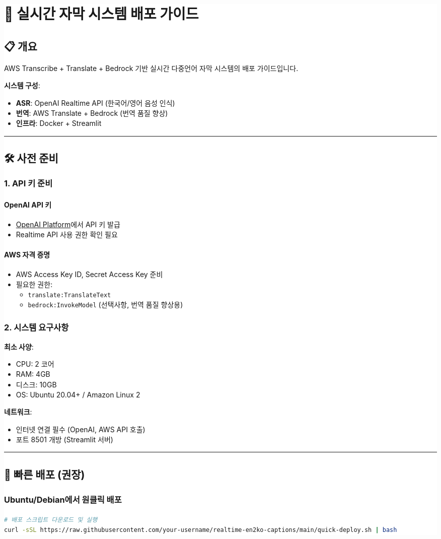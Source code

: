 # 🚀 실시간 자막 시스템 배포 가이드

## 📋 개요

AWS Transcribe + Translate + Bedrock 기반 실시간 다중언어 자막 시스템의 배포 가이드입니다.

**시스템 구성**:
- **ASR**: OpenAI Realtime API (한국어/영어 음성 인식)
- **번역**: AWS Translate + Bedrock (번역 품질 향상)
- **인프라**: Docker + Streamlit

---

## 🛠️ 사전 준비

### 1. API 키 준비

#### OpenAI API 키
- [OpenAI Platform](https://platform.openai.com/)에서 API 키 발급
- Realtime API 사용 권한 확인 필요

#### AWS 자격 증명
- AWS Access Key ID, Secret Access Key 준비
- 필요한 권한:
  - `translate:TranslateText`
  - `bedrock:InvokeModel` (선택사항, 번역 품질 향상용)

### 2. 시스템 요구사항

**최소 사양**:
- CPU: 2 코어
- RAM: 4GB
- 디스크: 10GB
- OS: Ubuntu 20.04+ / Amazon Linux 2

**네트워크**:
- 인터넷 연결 필수 (OpenAI, AWS API 호출)
- 포트 8501 개방 (Streamlit 서버)

---

## 🚀 빠른 배포 (권장)

### Ubuntu/Debian에서 원클릭 배포

```bash
# 배포 스크립트 다운로드 및 실행
curl -sSL https://raw.githubusercontent.com/your-username/realtime-en2ko-captions/main/quick-deploy.sh | bash
```
